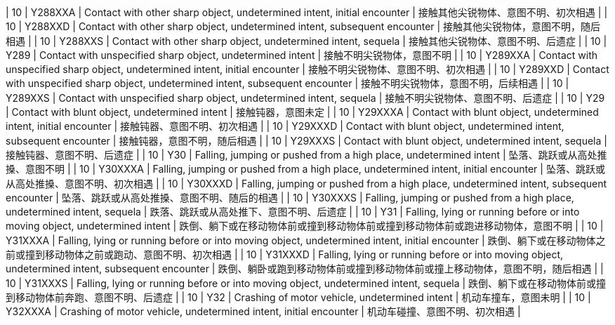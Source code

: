 | 10        | Y288XXA   | Contact with other sharp object, undetermined intent, initial encounter                                                                                                                                | 接触其他尖锐物体、意图不明、初次相遇                            |
| 10        | Y288XXD   | Contact with other sharp object, undetermined intent, subsequent encounter                                                                                                                             | 接触其他尖锐物体，意图不明，随后相遇                            |
| 10        | Y288XXS   | Contact with other sharp object, undetermined intent, sequela                                                                                                                                          | 接触其他尖锐物体、意图不明、后遗症                             |
| 10        | Y289      | Contact with unspecified sharp object, undetermined intent                                                                                                                                             | 接触不明尖锐物体，意图不明                                 |
| 10        | Y289XXA   | Contact with unspecified sharp object, undetermined intent, initial encounter                                                                                                                          | 接触不明尖锐物体、意图不明、初次相遇                            |
| 10        | Y289XXD   | Contact with unspecified sharp object, undetermined intent, subsequent encounter                                                                                                                       | 接触不明尖锐物体，意图不明，后续相遇                            |
| 10        | Y289XXS   | Contact with unspecified sharp object, undetermined intent, sequela                                                                                                                                    | 接触不明尖锐物体、意图不明、后遗症                             |
| 10        | Y29       | Contact with blunt object, undetermined intent                                                                                                                                                         | 接触钝器，意图未定                                     |
| 10        | Y29XXXA   | Contact with blunt object, undetermined intent, initial encounter                                                                                                                                      | 接触钝器、意图不明、初次相遇                                |
| 10        | Y29XXXD   | Contact with blunt object, undetermined intent, subsequent encounter                                                                                                                                   | 接触钝器，意图不明，随后相遇                                |
| 10        | Y29XXXS   | Contact with blunt object, undetermined intent, sequela                                                                                                                                                | 接触钝器、意图不明、后遗症                                 |
| 10        | Y30       | Falling, jumping or pushed from a high place, undetermined intent                                                                                                                                      | 坠落、跳跃或从高处推搡、意图不明                              |
| 10        | Y30XXXA   | Falling, jumping or pushed from a high place, undetermined intent, initial encounter                                                                                                                   | 坠落、跳跃或从高处推搡、意图不明、初次相遇                         |
| 10        | Y30XXXD   | Falling, jumping or pushed from a high place, undetermined intent, subsequent encounter                                                                                                                | 坠落、跳跃或从高处推搡、意图不明、随后的相遇                        |
| 10        | Y30XXXS   | Falling, jumping or pushed from a high place, undetermined intent, sequela                                                                                                                             | 跌落、跳跃或从高处推下、意图不明、后遗症                          |
| 10        | Y31       | Falling, lying or running before or into moving object, undetermined intent                                                                                                                            | 跌倒、躺下或在移动物体前或撞到移动物体前或撞到移动物体前或跑进移动物体，意图不明      |
| 10        | Y31XXXA   | Falling, lying or running before or into moving object, undetermined intent, initial encounter                                                                                                         | 跌倒、躺下或在移动物体之前或撞到移动物体之前或跑动、意图不明、初次相遇           |
| 10        | Y31XXXD   | Falling, lying or running before or into moving object, undetermined intent, subsequent encounter                                                                                                      | 跌倒、躺卧或跑到移动物体前或撞到移动物体前或撞上移动物体，意图不明，随后相遇        |
| 10        | Y31XXXS   | Falling, lying or running before or into moving object, undetermined intent, sequela                                                                                                                   | 跌倒、躺下或在移动物体前或撞到移动物体前奔跑、意图不明、后遗症               |
| 10        | Y32       | Crashing of motor vehicle, undetermined intent                                                                                                                                                         | 机动车撞车，意图未明                                    |
| 10        | Y32XXXA   | Crashing of motor vehicle, undetermined intent, initial encounter                                                                                                                                      | 机动车碰撞、意图不明、初次相遇                               |